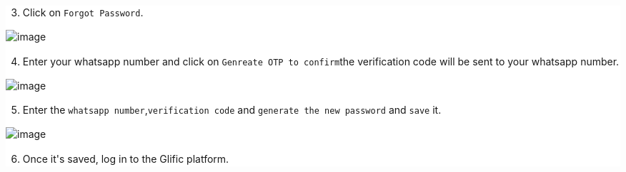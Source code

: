 3) Click on `Forgot Password`.

<img width="1458" alt="image" src="https://github.com/user-attachments/assets/cdd3aad6-94dc-4b28-9867-ba176d053b6d" />

4) Enter your whatsapp number and click on `Genreate OTP to confirm`the verification code will be sent to your whatsapp number.

<img width="1453" alt="image" src="https://github.com/user-attachments/assets/3e763f4d-d067-43fd-a459-76c763abe59a" />


5) Enter the `whatsapp number`,`verification code` and `generate the new password` and `save` it.

<img width="1461" alt="image" src="https://github.com/user-attachments/assets/1a765ba4-b97f-4d2f-b1b0-0a879190d873" />

6) Once it's saved, log in to the Glific platform.

